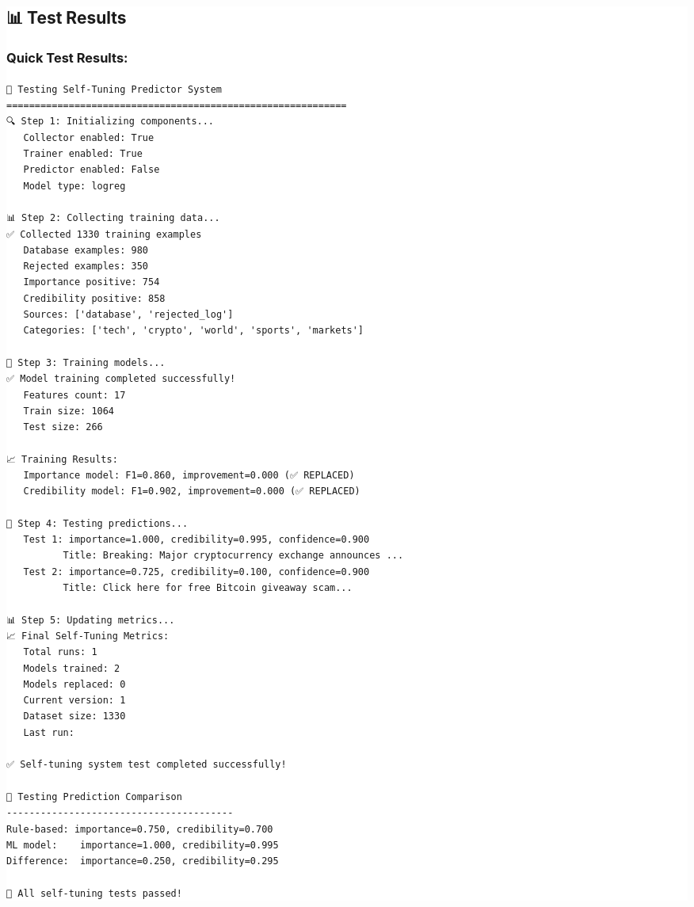 ## 📊 Test Results

### Quick Test Results:
```
🧩 Testing Self-Tuning Predictor System
============================================================
🔍 Step 1: Initializing components...
   Collector enabled: True
   Trainer enabled: True
   Predictor enabled: False
   Model type: logreg

📊 Step 2: Collecting training data...
✅ Collected 1330 training examples
   Database examples: 980
   Rejected examples: 350
   Importance positive: 754
   Credibility positive: 858
   Sources: ['database', 'rejected_log']
   Categories: ['tech', 'crypto', 'world', 'sports', 'markets']

🤖 Step 3: Training models...
✅ Model training completed successfully!
   Features count: 17
   Train size: 1064
   Test size: 266

📈 Training Results:
   Importance model: F1=0.860, improvement=0.000 (✅ REPLACED)
   Credibility model: F1=0.902, improvement=0.000 (✅ REPLACED)

🔮 Step 4: Testing predictions...
   Test 1: importance=1.000, credibility=0.995, confidence=0.900
          Title: Breaking: Major cryptocurrency exchange announces ...
   Test 2: importance=0.725, credibility=0.100, confidence=0.900
          Title: Click here for free Bitcoin giveaway scam...

📊 Step 5: Updating metrics...
📈 Final Self-Tuning Metrics:
   Total runs: 1
   Models trained: 2
   Models replaced: 0
   Current version: 1
   Dataset size: 1330
   Last run: 

✅ Self-tuning system test completed successfully!

🔄 Testing Prediction Comparison
----------------------------------------
Rule-based: importance=0.750, credibility=0.700
ML model:    importance=1.000, credibility=0.995
Difference:  importance=0.250, credibility=0.295

🎉 All self-tuning tests passed!
```
